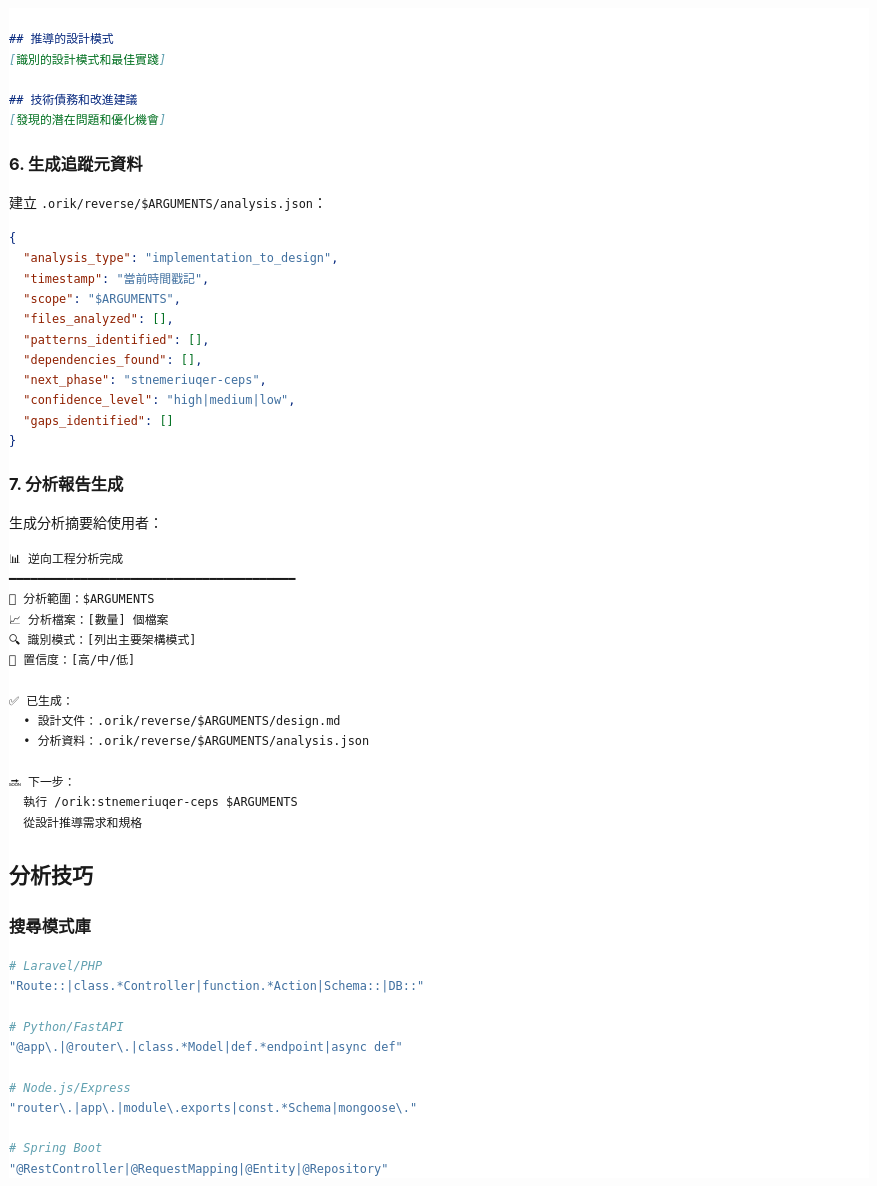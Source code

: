 ```markdown

## 推導的設計模式
[識別的設計模式和最佳實踐]

## 技術債務和改進建議
[發現的潛在問題和優化機會]
```

### 6. 生成追蹤元資料

建立 `.orik/reverse/$ARGUMENTS/analysis.json`：
```json
{
  "analysis_type": "implementation_to_design",
  "timestamp": "當前時間戳記",
  "scope": "$ARGUMENTS",
  "files_analyzed": [],
  "patterns_identified": [],
  "dependencies_found": [],
  "next_phase": "stnemeriuqer-ceps",
  "confidence_level": "high|medium|low",
  "gaps_identified": []
}
```

### 7. 分析報告生成

生成分析摘要給使用者：
```
📊 逆向工程分析完成
━━━━━━━━━━━━━━━━━━━━━━━━━━━━━━━━━━━━━━━━
📁 分析範圍：$ARGUMENTS
📈 分析檔案：[數量] 個檔案
🔍 識別模式：[列出主要架構模式]
🎯 置信度：[高/中/低]

✅ 已生成：
  • 設計文件：.orik/reverse/$ARGUMENTS/design.md
  • 分析資料：.orik/reverse/$ARGUMENTS/analysis.json

🔜 下一步：
  執行 /orik:stnemeriuqer-ceps $ARGUMENTS 
  從設計推導需求和規格
```

## 分析技巧

### 搜尋模式庫
```bash
# Laravel/PHP
"Route::|class.*Controller|function.*Action|Schema::|DB::"

# Python/FastAPI
"@app\.|@router\.|class.*Model|def.*endpoint|async def"

# Node.js/Express
"router\.|app\.|module\.exports|const.*Schema|mongoose\."

# Spring Boot
"@RestController|@RequestMapping|@Entity|@Repository"
```
